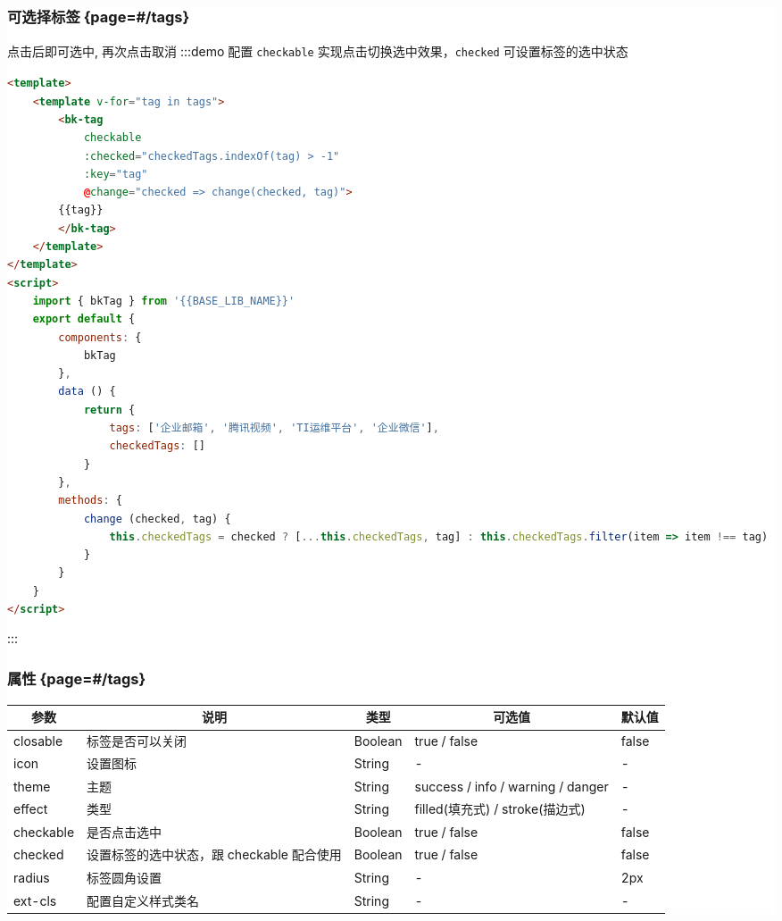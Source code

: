 ### 可选择标签 {page=#/tags}
点击后即可选中, 再次点击取消
:::demo  配置 `checkable` 实现点击切换选中效果，`checked` 可设置标签的选中状态

```html
<template>
    <template v-for="tag in tags">
        <bk-tag
            checkable
            :checked="checkedTags.indexOf(tag) > -1"
            :key="tag"
            @change="checked => change(checked, tag)">
        {{tag}}
        </bk-tag>
    </template>
</template>
<script>
    import { bkTag } from '{{BASE_LIB_NAME}}'
    export default {
        components: {
            bkTag
        },
        data () {
            return {
                tags: ['企业邮箱', '腾讯视频', 'TI运维平台', '企业微信'],
                checkedTags: []
            }
        },
        methods: {
            change (checked, tag) {
                this.checkedTags = checked ? [...this.checkedTags, tag] : this.checkedTags.filter(item => item !== tag)
            }
        }
    }
</script>

```
:::


### 属性 {page=#/tags}
| 参数 | 说明 | 类型 | 可选值 | 默认值 |
|------|------|------|------|------|
| closable | 标签是否可以关闭 | Boolean | true / false | false |
| icon | 设置图标 | String | - | -  |
| theme | 主题 | String | success / info / warning / danger | -  |
| effect | 类型 | String | filled(填充式) / stroke(描边式) | - |
| checkable | 是否点击选中 | Boolean | true / false | false |
| checked | 设置标签的选中状态，跟 checkable 配合使用 | Boolean | true / false | false |
| radius | 标签圆角设置 | String | - | 2px |
| ext-cls | 配置自定义样式类名 | String | - | - |
